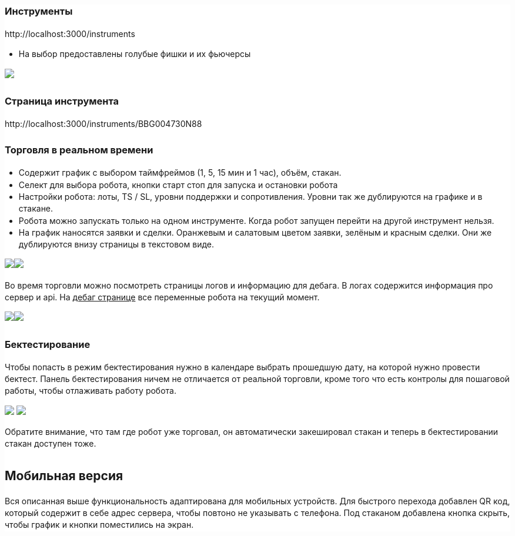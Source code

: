 
### Инструменты
http://localhost:3000/instruments

* На выбор предоставлены голубые фишки и их фьючерсы

<img src="https://user-images.githubusercontent.com/3197868/169770721-4ba1dac6-01bf-4052-9c7e-c5ea0aa3a21b.png" height="300">


### Страница инструмента
http://localhost:3000/instruments/BBG004730N88

### Торговля в реальном времени
* Содержит график с выбором таймфреймов (1, 5, 15 мин и 1 час), объём, стакан.
* Селект для выбора робота, кнопки старт стоп для запуска и остановки робота
* Настройки робота: лоты, TS / SL, уровни поддержки и сопротивления. Уровни так же дублируются на графике и в стакане.
* Робота можно запускать только на одном инструменте. Когда робот запущен перейти на другой инструмент нельзя.
* На график наносятся заявки и сделки. Оранжевым и салатовым цветом заявки, зелёным и красным сделки. Они же дублируются внизу страницы в текстовом виде.


<img src="https://user-images.githubusercontent.com/3197868/169771755-566f5b31-ff8f-4c29-ab80-0dd079e7d554.png" height="300"><img src="https://user-images.githubusercontent.com/3197868/169774076-135fceb7-1168-4642-8628-5fdb52a3dd8e.png" height="300">


Во время торговли можно посмотреть страницы логов и информацию для дебага.
В логах содержится информация про сервер и api. На [дебаг странице](http://localhost:8000/robots/debug) все переменные робота на текущий момент.

<img src="https://user-images.githubusercontent.com/3197868/169775548-311085fe-678e-4346-af88-6cab5d5ea8f0.png" height="300"><img src="https://user-images.githubusercontent.com/3197868/169775924-1a9b1c64-e793-402a-b5a3-fd8219e02da2.png" width="300">


### Бектестирование

Чтобы попасть в режим бектестирования нужно в календаре выбрать прошедшую дату, на которой нужно провести бектест.
Панель бектестирования ничем не отличается от реальной торговли, кроме того что есть контролы для пошаговой работы, чтобы отлаживать работу робота.

<img src="https://user-images.githubusercontent.com/3197868/169777663-3f4f1c24-ba0f-4377-82d9-fc6fc5143505.png" height="300">

<img src="https://user-images.githubusercontent.com/3197868/169780431-d669cdbb-958c-46f7-9688-024706eae13d.png" height="300">

Обратите внимание, что там где робот уже торговал, он автоматически закешировал стакан и теперь в бектестировании стакан доступен тоже.


## Мобильная версия

Вся описанная выше функциональность адаптирована для мобильных устройств. Для быстрого перехода добавлен QR код, который содержит в себе адрес сервера, чтобы повтоно не указывать с телефона. Под стаканом добавлена кнопка скрыть, чтобы график и кнопки поместились на экран.
